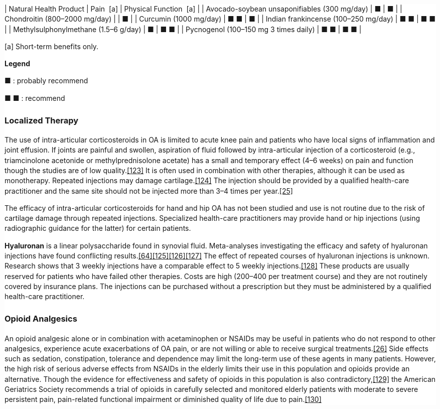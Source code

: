 | Natural Health Product | Pain ​ [a] | Physical Function ​ [a] |
| Avocado-soybean unsaponifiables (300 mg/day) | ■ | ■ |
| Chondroitin (800–2000 mg/day) |  | ■ |
| Curcumin (1000 mg/day) | ■ ■ | ■ |
| Indian frankincense (100–250 mg/day) | ■ ■ | ■ ■ |
| Methylsulphonylmethane (1.5–6 g/day) | ■ | ■ ■ |
| Pycnogenol (100–150 mg 3 times daily) | ■ ■ | ■ ■ |

[a] Short-term benefits only.

**Legend**

■
:   probably recommend

■ ■
:   recommend

### Localized Therapy

The use of intra-articular corticosteroids in OA is limited to acute knee pain and patients who have local signs of inflammation and joint effusion. If joints are painful and swollen, aspiration of fluid followed by intra-articular injection of a corticosteroid (e.g., triamcinolone acetonide or methylprednisolone acetate) has a small and temporary effect (4–6 weeks) on pain and function though the studies are of low quality.​[[123]](#psc1048n1085) It is often used in combination with other therapies, although it can be used as monotherapy. Repeated injections may damage cartilage.​[[124]](#McAlindon2017) The injection should be provided by a qualified health-care practitioner and the same site should not be injected more than 3–4 times per year.​[[25]](#refitem-1232123-9FE1C333)

The efficacy of intra-articular corticosteroids for hand and hip OA has not been studied and use is not routine due to the risk of cartilage damage through repeated injections. Specialized health-care practitioners may provide hand or hip injections (using radiographic guidance for the latter) for certain patients.

**Hyaluronan** is a linear polysaccharide found in synovial fluid. Meta-analyses investigating the efficacy and safety of hyaluronan injections have found conflicting results.​[[64]](#refitem-1232154-A149F0D4)​[[125]](#psc1048n1086)​[[126]](#psc1048n01219)​[[127]](#leite2018) The effect of repeated courses of hyaluronan injections is unknown. Research shows that 3 weekly injections have a comparable effect to 5 weekly injections.​[[128]](#Stitik2017) These products are usually reserved for patients who have failed other therapies. Costs are high ($200–$400 per treatment course) and they are not routinely covered by insurance plans. The injections can be purchased without a prescription but they must be administered by a qualified health-care practitioner.

### Opioid Analgesics

An opioid analgesic alone or in combination with acetaminophen or NSAIDs may be useful in patients who do not respond to other analgesics, experience acute exacerbations of OA pain, or are not willing or able to receive surgical treatments.​[[26]](#psc1048n1022) Side effects such as sedation, constipation, tolerance and dependence may limit the long-term use of these agents in many patients. However, the high risk of serious adverse effects from NSAIDs in the elderly limits their use in this population and opioids provide an alternative. Though the evidence for effectiveness and safety of opioids in this population is also contradictory,​[[129]](#megale2018) the American Geriatrics Society recommends a trial of opioids in carefully selected and monitored elderly patients with moderate to severe persistent pain, pain-related functional impairment or diminished quality of life due to pain.​[[130]](#psc1048n1087)
